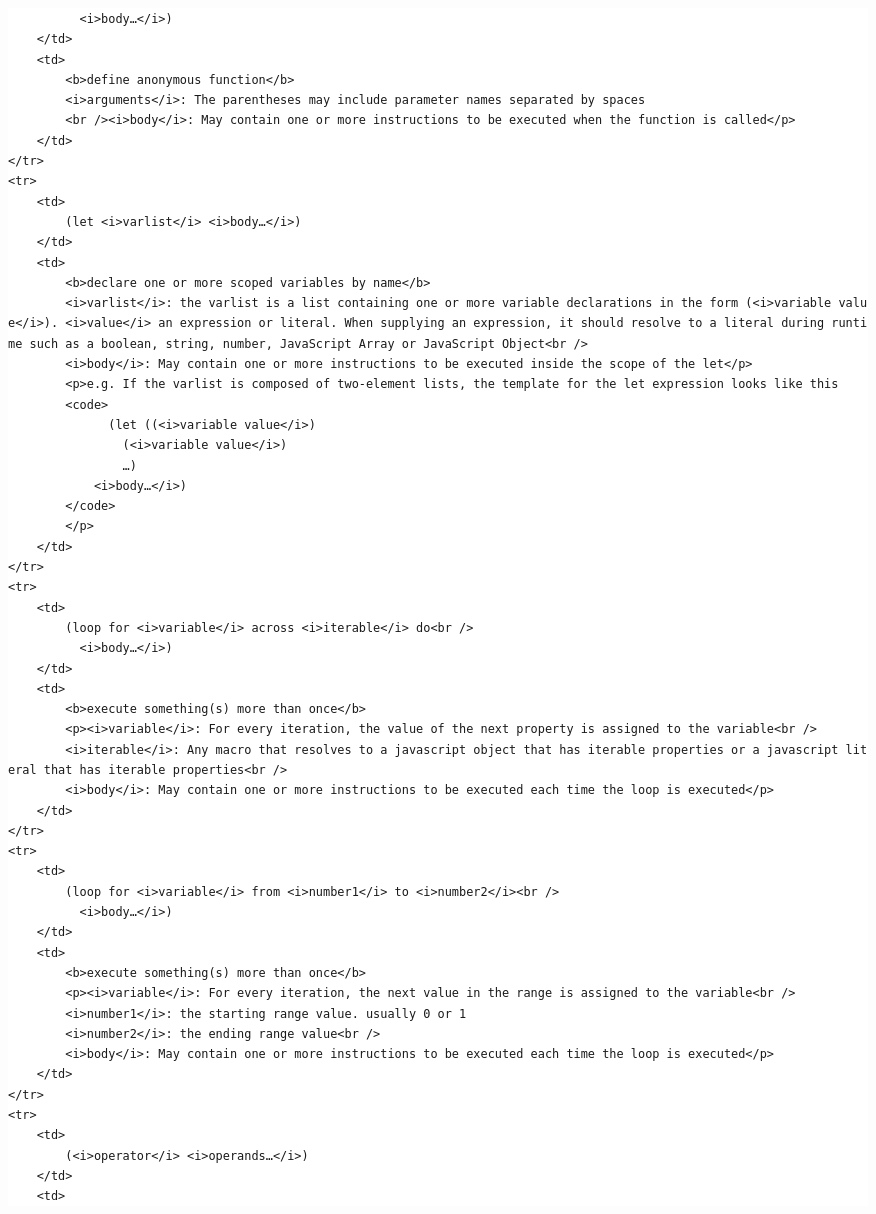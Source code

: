               <i>body…</i>)
        </td>
        <td>
            <b>define anonymous function</b>
            <i>arguments</i>: The parentheses may include parameter names separated by spaces
            <br /><i>body</i>: May contain one or more instructions to be executed when the function is called</p>
        </td>
    </tr>
    <tr>
        <td>
            (let <i>varlist</i> <i>body…</i>)
        </td>
        <td>
            <b>declare one or more scoped variables by name</b>
            <i>varlist</i>: the varlist is a list containing one or more variable declarations in the form (<i>variable value</i>). <i>value</i> an expression or literal. When supplying an expression, it should resolve to a literal during runtime such as a boolean, string, number, JavaScript Array or JavaScript Object<br />
            <i>body</i>: May contain one or more instructions to be executed inside the scope of the let</p>
            <p>e.g. If the varlist is composed of two-element lists, the template for the let expression looks like this
            <code>
                  (let ((<i>variable value</i>)
                    (<i>variable value</i>)
                    …)
                <i>body…</i>)
            </code>
            </p>
        </td>
    </tr>
    <tr>
        <td>
            (loop for <i>variable</i> across <i>iterable</i> do<br />
              <i>body…</i>)
        </td>
        <td>
            <b>execute something(s) more than once</b>
            <p><i>variable</i>: For every iteration, the value of the next property is assigned to the variable<br />
            <i>iterable</i>: Any macro that resolves to a javascript object that has iterable properties or a javascript literal that has iterable properties<br />
            <i>body</i>: May contain one or more instructions to be executed each time the loop is executed</p>
        </td>
    </tr>
    <tr>
        <td>
            (loop for <i>variable</i> from <i>number1</i> to <i>number2</i><br />
              <i>body…</i>)
        </td>
        <td>
            <b>execute something(s) more than once</b>
            <p><i>variable</i>: For every iteration, the next value in the range is assigned to the variable<br />
            <i>number1</i>: the starting range value. usually 0 or 1
            <i>number2</i>: the ending range value<br />
            <i>body</i>: May contain one or more instructions to be executed each time the loop is executed</p>
        </td>
    </tr>
    <tr>
        <td>
            (<i>operator</i> <i>operands…</i>)
        </td>
        <td>